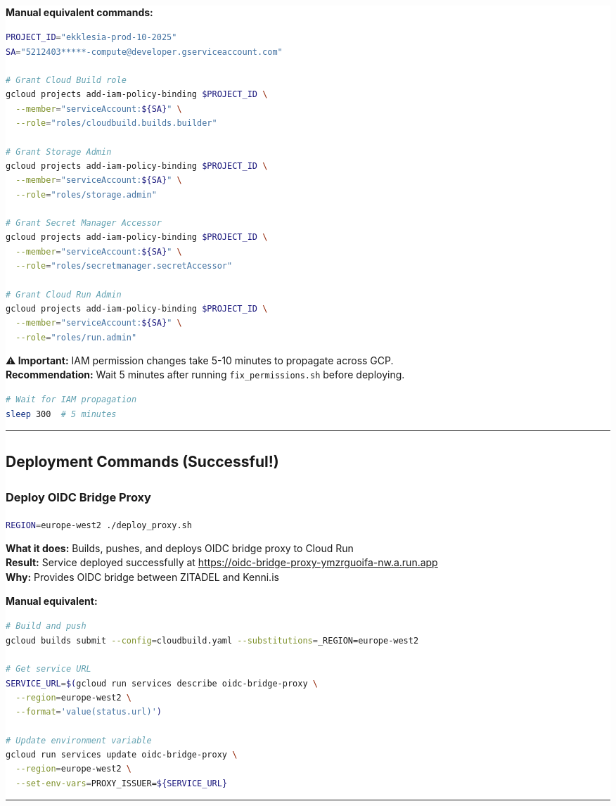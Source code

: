 **Manual equivalent commands:**
```bash
PROJECT_ID="ekklesia-prod-10-2025"
SA="5212403*****-compute@developer.gserviceaccount.com"

# Grant Cloud Build role
gcloud projects add-iam-policy-binding $PROJECT_ID \
  --member="serviceAccount:${SA}" \
  --role="roles/cloudbuild.builds.builder"

# Grant Storage Admin
gcloud projects add-iam-policy-binding $PROJECT_ID \
  --member="serviceAccount:${SA}" \
  --role="roles/storage.admin"

# Grant Secret Manager Accessor
gcloud projects add-iam-policy-binding $PROJECT_ID \
  --member="serviceAccount:${SA}" \
  --role="roles/secretmanager.secretAccessor"

# Grant Cloud Run Admin
gcloud projects add-iam-policy-binding $PROJECT_ID \
  --member="serviceAccount:${SA}" \
  --role="roles/run.admin"
```

**⚠️ Important:** IAM permission changes take 5-10 minutes to propagate across GCP.  
**Recommendation:** Wait 5 minutes after running `fix_permissions.sh` before deploying.

```bash
# Wait for IAM propagation
sleep 300  # 5 minutes
```

---

## Deployment Commands (Successful!)

### Deploy OIDC Bridge Proxy
```bash
REGION=europe-west2 ./deploy_proxy.sh
```

**What it does:** Builds, pushes, and deploys OIDC bridge proxy to Cloud Run  
**Result:** Service deployed successfully at https://oidc-bridge-proxy-ymzrguoifa-nw.a.run.app  
**Why:** Provides OIDC bridge between ZITADEL and Kenni.is

**Manual equivalent:**
```bash
# Build and push
gcloud builds submit --config=cloudbuild.yaml --substitutions=_REGION=europe-west2

# Get service URL
SERVICE_URL=$(gcloud run services describe oidc-bridge-proxy \
  --region=europe-west2 \
  --format='value(status.url)')

# Update environment variable
gcloud run services update oidc-bridge-proxy \
  --region=europe-west2 \
  --set-env-vars=PROXY_ISSUER=${SERVICE_URL}
```

---